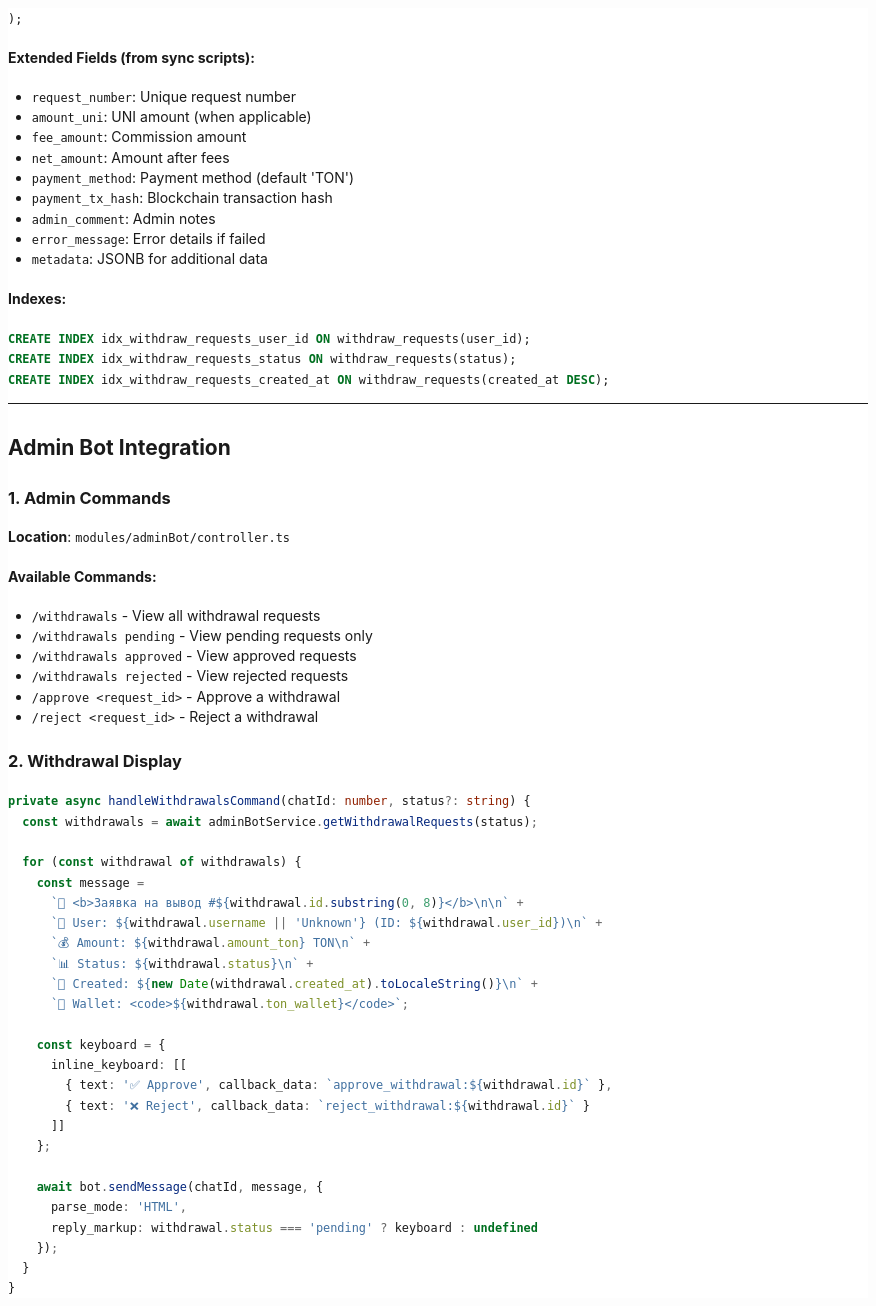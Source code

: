 ```sql
);
```

#### Extended Fields (from sync scripts):
- `request_number`: Unique request number
- `amount_uni`: UNI amount (when applicable)
- `fee_amount`: Commission amount
- `net_amount`: Amount after fees
- `payment_method`: Payment method (default 'TON')
- `payment_tx_hash`: Blockchain transaction hash
- `admin_comment`: Admin notes
- `error_message`: Error details if failed
- `metadata`: JSONB for additional data

#### Indexes:
```sql
CREATE INDEX idx_withdraw_requests_user_id ON withdraw_requests(user_id);
CREATE INDEX idx_withdraw_requests_status ON withdraw_requests(status);
CREATE INDEX idx_withdraw_requests_created_at ON withdraw_requests(created_at DESC);
```

---

## Admin Bot Integration

### 1. Admin Commands
**Location**: `modules/adminBot/controller.ts`

#### Available Commands:
- `/withdrawals` - View all withdrawal requests
- `/withdrawals pending` - View pending requests only
- `/withdrawals approved` - View approved requests
- `/withdrawals rejected` - View rejected requests
- `/approve <request_id>` - Approve a withdrawal
- `/reject <request_id>` - Reject a withdrawal

### 2. Withdrawal Display
```typescript
private async handleWithdrawalsCommand(chatId: number, status?: string) {
  const withdrawals = await adminBotService.getWithdrawalRequests(status);
  
  for (const withdrawal of withdrawals) {
    const message = 
      `💸 <b>Заявка на вывод #${withdrawal.id.substring(0, 8)}</b>\n\n` +
      `👤 User: ${withdrawal.username || 'Unknown'} (ID: ${withdrawal.user_id})\n` +
      `💰 Amount: ${withdrawal.amount_ton} TON\n` +
      `📊 Status: ${withdrawal.status}\n` +
      `📅 Created: ${new Date(withdrawal.created_at).toLocaleString()}\n` +
      `🏦 Wallet: <code>${withdrawal.ton_wallet}</code>`;
    
    const keyboard = {
      inline_keyboard: [[
        { text: '✅ Approve', callback_data: `approve_withdrawal:${withdrawal.id}` },
        { text: '❌ Reject', callback_data: `reject_withdrawal:${withdrawal.id}` }
      ]]
    };
    
    await bot.sendMessage(chatId, message, { 
      parse_mode: 'HTML',
      reply_markup: withdrawal.status === 'pending' ? keyboard : undefined
    });
  }
}
```